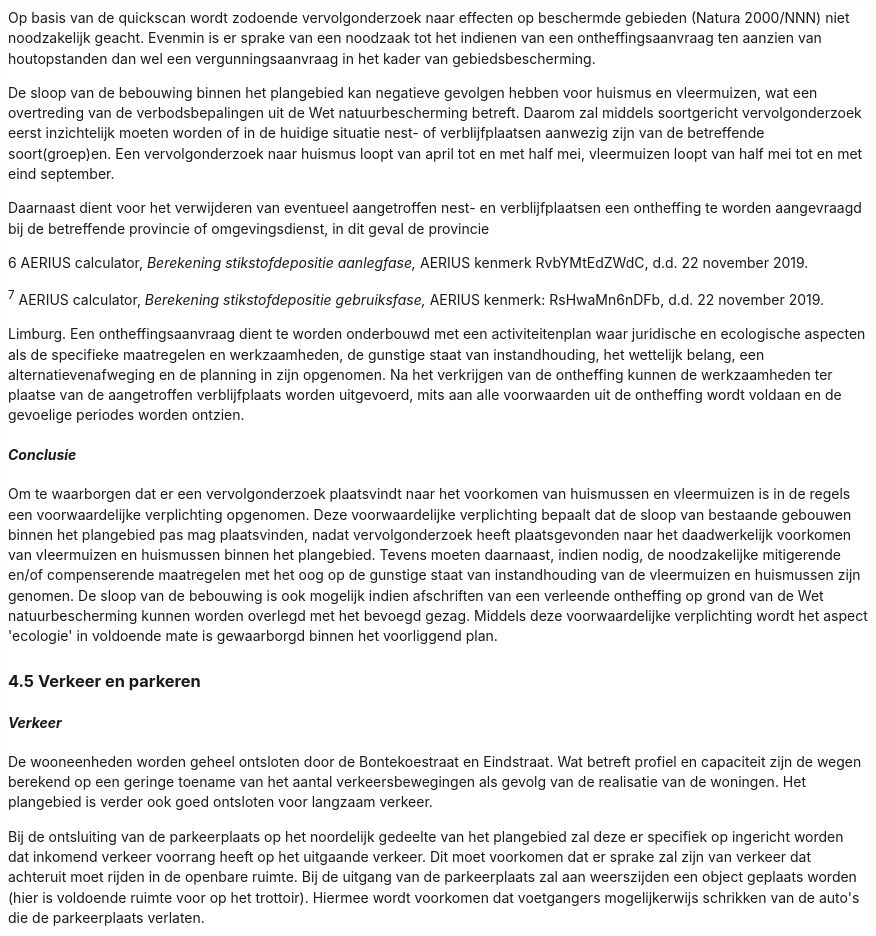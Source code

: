 Op basis van de quickscan wordt zodoende vervolgonderzoek naar effecten op beschermde gebieden (Natura 2000/NNN) niet noodzakelijk geacht. Evenmin is er sprake van een noodzaak tot het indienen van een ontheffingsaanvraag ten aanzien van houtopstanden dan wel een vergunningsaanvraag in het kader van gebiedsbescherming.

De sloop van de bebouwing binnen het plangebied kan negatieve gevolgen hebben voor huismus en vleermuizen, wat een overtreding van de verbodsbepalingen uit de Wet natuurbescherming betreft. Daarom zal middels soortgericht vervolgonderzoek eerst inzichtelijk moeten worden of in de huidige situatie nest- of verblijfplaatsen aanwezig zijn van de betreffende soort(groep)en. Een vervolgonderzoek naar huismus loopt van april tot en met half mei, vleermuizen loopt van half mei tot en met eind september.

Daarnaast dient voor het verwijderen van eventueel aangetroffen nest- en verblijfplaatsen een ontheffing te worden aangevraagd bij de betreffende provincie of omgevingsdienst, in dit geval de provincie

 6 AERIUS calculator, *Berekening stikstofdepositie aanlegfase,* AERIUS kenmerk RvbYMtEdZWdC, d.d. 22 november 2019.

<sup>7</sup> AERIUS calculator, *Berekening stikstofdepositie gebruiksfase,* AERIUS kenmerk: RsHwaMn6nDFb, d.d. 22 november 2019.

Limburg. Een ontheffingsaanvraag dient te worden onderbouwd met een activiteitenplan waar juridische en ecologische aspecten als de specifieke maatregelen en werkzaamheden, de gunstige staat van instandhouding, het wettelijk belang, een alternatievenafweging en de planning in zijn opgenomen. Na het verkrijgen van de ontheffing kunnen de werkzaamheden ter plaatse van de aangetroffen verblijfplaats worden uitgevoerd, mits aan alle voorwaarden uit de ontheffing wordt voldaan en de gevoelige periodes worden ontzien.

#### *Conclusie*

Om te waarborgen dat er een vervolgonderzoek plaatsvindt naar het voorkomen van huismussen en vleermuizen is in de regels een voorwaardelijke verplichting opgenomen. Deze voorwaardelijke verplichting bepaalt dat de sloop van bestaande gebouwen binnen het plangebied pas mag plaatsvinden, nadat vervolgonderzoek heeft plaatsgevonden naar het daadwerkelijk voorkomen van vleermuizen en huismussen binnen het plangebied. Tevens moeten daarnaast, indien nodig, de noodzakelijke mitigerende en/of compenserende maatregelen met het oog op de gunstige staat van instandhouding van de vleermuizen en huismussen zijn genomen. De sloop van de bebouwing is ook mogelijk indien afschriften van een verleende ontheffing op grond van de Wet natuurbescherming kunnen worden overlegd met het bevoegd gezag. Middels deze voorwaardelijke verplichting wordt het aspect 'ecologie' in voldoende mate is gewaarborgd binnen het voorliggend plan.

### <span id="page-38-0"></span>**4.5 Verkeer en parkeren**

#### *Verkeer*

De wooneenheden worden geheel ontsloten door de Bontekoestraat en Eindstraat. Wat betreft profiel en capaciteit zijn de wegen berekend op een geringe toename van het aantal verkeersbewegingen als gevolg van de realisatie van de woningen. Het plangebied is verder ook goed ontsloten voor langzaam verkeer.

Bij de ontsluiting van de parkeerplaats op het noordelijk gedeelte van het plangebied zal deze er specifiek op ingericht worden dat inkomend verkeer voorrang heeft op het uitgaande verkeer. Dit moet voorkomen dat er sprake zal zijn van verkeer dat achteruit moet rijden in de openbare ruimte. Bij de uitgang van de parkeerplaats zal aan weerszijden een object geplaats worden (hier is voldoende ruimte voor op het trottoir). Hiermee wordt voorkomen dat voetgangers mogelijkerwijs schrikken van de auto's die de parkeerplaats verlaten.
